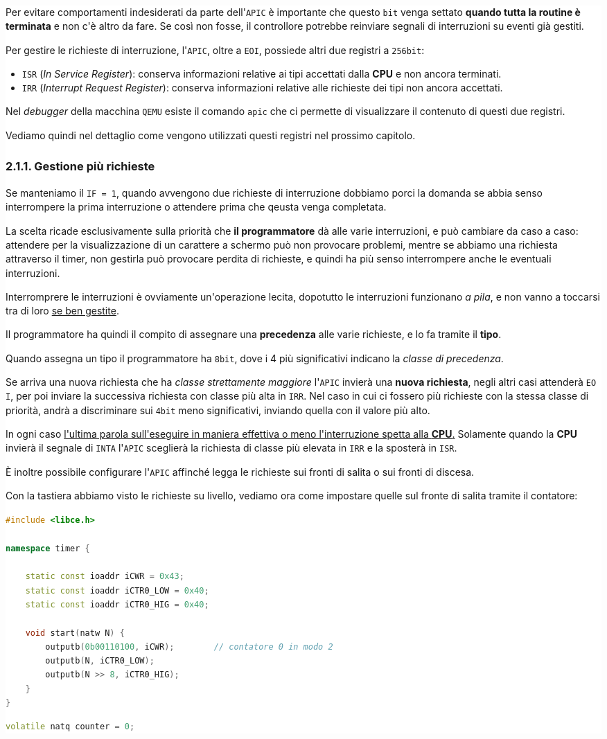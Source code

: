 Per evitare comportamenti indesiderati da parte dell'`APIC` è importante che questo `bit` venga settato **quando tutta la routine è terminata** e non c'è altro da fare.
Se così non fosse, il controllore potrebbe reinviare segnali di interruzioni su eventi già gestiti.

Per gestire le richieste di interruzione, l'`APIC`, oltre a `EOI`, possiede altri due registri a `256bit`:
- `ISR` (_In Service Register_): conserva informazioni relative ai tipi accettati dalla **CPU** e non ancora terminati.
- `IRR` (_Interrupt Request Register_): conserva informazioni relative alle richieste dei tipi non ancora accettati.

Nel _debugger_ della macchina `QEMU` esiste il comando `apic` che ci permette di visualizzare il contenuto di questi due registri.

Vediamo quindi nel dettaglio come vengono utilizzati questi registri nel prossimo capitolo.

### 2.1.1. Gestione più richieste

Se manteniamo il `IF = 1`, quando avvengono due richieste di interruzione dobbiamo porci la domanda se abbia senso interrompere la prima interruzione o attendere prima che qeusta venga completata.

La scelta ricade esclusivamente sulla priorità che **il programmatore** dà alle varie interruzioni, e può cambiare da caso a caso: attendere per la visualizzazione di un carattere a schermo può non provocare problemi, mentre se abbiamo una richiesta attraverso il timer, non gestirla può provocare perdita di richieste, e quindi ha più senso interrompere anche le eventuali interruzioni.

Interromprere le interruzioni è ovviamente un'operazione lecita, dopotutto le interruzioni funzionano _a pila_, e non vanno a toccarsi tra di loro <u>se ben gestite</u>.

Il programmatore ha quindi il compito di assegnare una **precedenza** alle varie richieste, e lo fa tramite il **tipo**.

Quando assegna un tipo il programmatore ha `8bit`, dove i 4 più significativi indicano la _classe di precedenza_.

Se arriva una nuova richiesta che ha _classe strettamente maggiore_ l'`APIC` invierà una **nuova richiesta**, negli altri casi attenderà `EOI`, per poi inviare la successiva richiesta con classe più alta in `IRR`.
Nel caso in cui ci fossero più richieste con la stessa classe di priorità, andrà a discriminare sui `4bit` meno significativi, inviando quella con il valore più alto.

In ogni caso <u>l'ultima parola sull'eseguire in maniera effettiva o meno l'interruzione spetta alla <strong>CPU</strong>.</u>
Solamente quando la **CPU** invierà il segnale di `INTA` l'`APIC` sceglierà la richiesta di classe più elevata in `IRR` e la sposterà in `ISR`.

È inoltre possibile configurare l'`APIC` affinché legga le richieste sui fronti di salita o sui fronti di discesa.

Con la tastiera abbiamo visto le richieste su livello, vediamo ora come impostare quelle sul fronte di salita tramite il contatore:
```cpp
#include <libce.h>

namespace timer {

	static const ioaddr iCWR = 0x43;
	static const ioaddr iCTR0_LOW = 0x40;
	static const ioaddr iCTR0_HIG = 0x40;

	void start(natw N) {
		outputb(0b00110100, iCWR);        // contatore 0 in modo 2
		outputb(N, iCTR0_LOW);
		outputb(N >> 8, iCTR0_HIG);
	}
}
```
```cpp
volatile natq counter = 0;
```